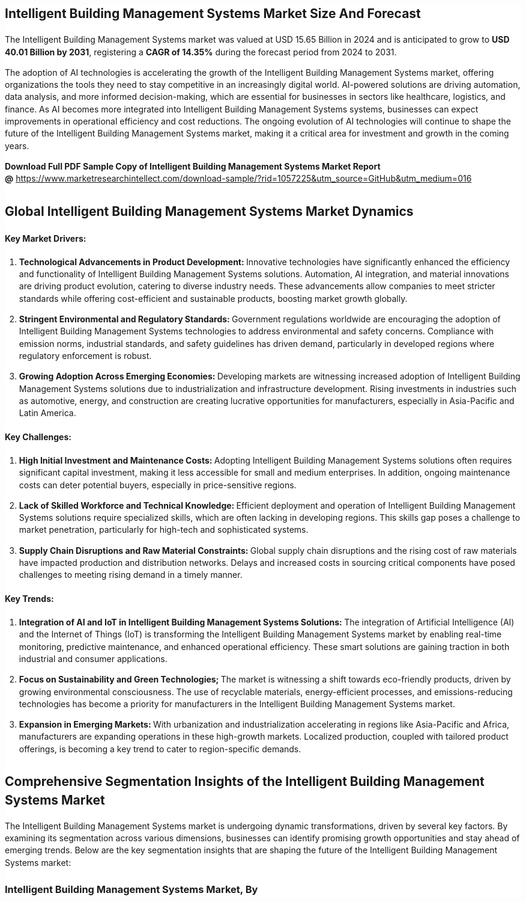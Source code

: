 <h2>Intelligent Building Management Systems Market Size And Forecast</h2><p>The Intelligent Building Management Systems market was valued at USD 15.65 Billion in 2024 and is anticipated to grow to <strong>USD 40.01 Billion by 2031</strong>, registering a <strong>CAGR of 14.35%</strong> during the forecast period from 2024 to 2031.</p><p>The adoption of AI technologies is accelerating the growth of the Intelligent Building Management Systems market, offering organizations the tools they need to stay competitive in an increasingly digital world. AI-powered solutions are driving automation, data analysis, and more informed decision-making, which are essential for businesses in sectors like healthcare, logistics, and finance. As AI becomes more integrated into Intelligent Building Management Systems systems, businesses can expect improvements in operational efficiency and cost reductions. The ongoing evolution of AI technologies will continue to shape the future of the Intelligent Building Management Systems market, making it a critical area for investment and growth in the coming years.</p><p><strong>Download Full PDF Sample Copy of Intelligent Building Management Systems Market Report @</strong>&nbsp;<a href="https://www.marketresearchintellect.com/download-sample/?rid=1057225&amp;utm_source=GitHub&amp;utm_medium=016">https://www.marketresearchintellect.com/download-sample/?rid=1057225&amp;utm_source=GitHub&amp;utm_medium=016</a></p><h2>Global Intelligent Building Management Systems Market Dynamics</h2><h4><strong>Key Market Drivers:</strong></h4><ol><li><p><strong>Technological Advancements in Product Development:&nbsp;</strong>Innovative technologies have significantly enhanced the efficiency and functionality of Intelligent Building Management Systems solutions. Automation, AI integration, and material innovations are driving product evolution, catering to diverse industry needs. These advancements allow companies to meet stricter standards while offering cost-efficient and sustainable products, boosting market growth globally.</p></li><li><p><strong>Stringent Environmental and Regulatory Standards:&nbsp;</strong>Government regulations worldwide are encouraging the adoption of Intelligent Building Management Systems technologies to address environmental and safety concerns. Compliance with emission norms, industrial standards, and safety guidelines has driven demand, particularly in developed regions where regulatory enforcement is robust.</p></li><li><p><strong>Growing Adoption Across Emerging Economies:&nbsp;</strong>Developing markets are witnessing increased adoption of Intelligent Building Management Systems solutions due to industrialization and infrastructure development. Rising investments in industries such as automotive, energy, and construction are creating lucrative opportunities for manufacturers, especially in Asia-Pacific and Latin America.</p></li></ol><h4><strong>Key Challenges:</strong></h4><ol><li><p><strong>High Initial Investment and Maintenance Costs:&nbsp;</strong>Adopting Intelligent Building Management Systems solutions often requires significant capital investment, making it less accessible for small and medium enterprises. In addition, ongoing maintenance costs can deter potential buyers, especially in price-sensitive regions.</p></li><li><p><strong>Lack of Skilled Workforce and Technical Knowledge:&nbsp;</strong>Efficient deployment and operation of Intelligent Building Management Systems solutions require specialized skills, which are often lacking in developing regions. This skills gap poses a challenge to market penetration, particularly for high-tech and sophisticated systems.</p></li><li><p><strong>Supply Chain Disruptions and Raw Material Constraints:&nbsp;</strong>Global supply chain disruptions and the rising cost of raw materials have impacted production and distribution networks. Delays and increased costs in sourcing critical components have posed challenges to meeting rising demand in a timely manner.</p></li></ol><h4><strong>Key Trends:</strong></h4><ol><li><p><strong>Integration of AI and IoT in Intelligent Building Management Systems Solutions:&nbsp;</strong>The integration of Artificial Intelligence (AI) and the Internet of Things (IoT) is transforming the Intelligent Building Management Systems market by enabling real-time monitoring, predictive maintenance, and enhanced operational efficiency. These smart solutions are gaining traction in both industrial and consumer applications.</p></li><li><p><strong>Focus on Sustainability and Green Technologies;&nbsp;</strong>The market is witnessing a shift towards eco-friendly products, driven by growing environmental consciousness. The use of recyclable materials, energy-efficient processes, and emissions-reducing technologies has become a priority for manufacturers in the Intelligent Building Management Systems market.</p></li><li><p><strong>Expansion in Emerging Markets:&nbsp;</strong>With urbanization and industrialization accelerating in regions like Asia-Pacific and Africa, manufacturers are expanding operations in these high-growth markets. Localized production, coupled with tailored product offerings, is becoming a key trend to cater to region-specific demands.</p></li></ol><div class="article-main__content" data-test-id="publishing-text-block"><h2>Comprehensive Segmentation Insights of the Intelligent Building Management Systems Market</h2><p>The Intelligent Building Management Systems market is undergoing dynamic transformations, driven by several key factors. By examining its segmentation across various dimensions, businesses can identify promising growth opportunities and stay ahead of emerging trends. Below are the key segmentation insights that are shaping the future of the Intelligent Building Management Systems market:</p><h3><strong>Intelligent Building Management Systems Market, By